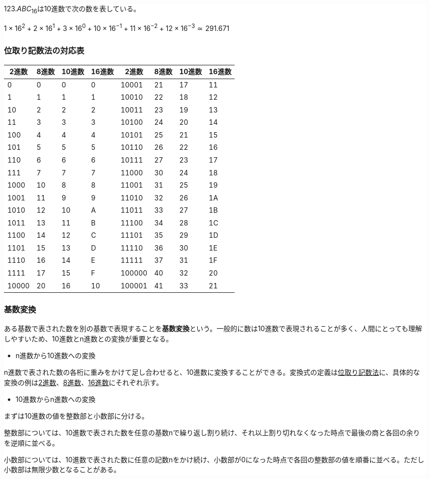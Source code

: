 $123.ABC_{16}$は10進数で次の数を表している。

$1 \times 16^2 + 2 \times 16^1 + 3 \times 16^0 + 10 \times 16^{-1} + 11 \times 16^{-2} + 12 \times 16^{-3} \simeq 291.671$

### 位取り記数法の対応表

|  2進数 |  8進数 | 10進数 | 16進数 |  2進数 |  8進数 | 10進数 | 16進数 |
|--------|--------|--------|--------|--------|--------|--------|--------|
|      0 |      0 |      0 |      0 |  10001 |     21 |     17 |     11 |
|      1 |      1 |      1 |      1 |  10010 |     22 |     18 |     12 |
|     10 |      2 |      2 |      2 |  10011 |     23 |     19 |     13 |
|     11 |      3 |      3 |      3 |  10100 |     24 |     20 |     14 |
|    100 |      4 |      4 |      4 |  10101 |     25 |     21 |     15 |
|    101 |      5 |      5 |      5 |  10110 |     26 |     22 |     16 |
|    110 |      6 |      6 |      6 |  10111 |     27 |     23 |     17 |
|    111 |      7 |      7 |      7 |  11000 |     30 |     24 |     18 |
|   1000 |     10 |      8 |      8 |  11001 |     31 |     25 |     19 |
|   1001 |     11 |      9 |      9 |  11010 |     32 |     26 |     1A |
|   1010 |     12 |     10 |      A |  11011 |     33 |     27 |     1B |
|   1011 |     13 |     11 |      B |  11100 |     34 |     28 |     1C |
|   1100 |     14 |     12 |      C |  11101 |     35 |     29 |     1D |
|   1101 |     15 |     13 |      D |  11110 |     36 |     30 |     1E |
|   1110 |     16 |     14 |      E |  11111 |     37 |     31 |     1F |
|   1111 |     17 |     15 |      F | 100000 |     40 |     32 |     20 |
|  10000 |     20 |     16 |     10 | 100001 |     41 |     33 |     21 |

### 基数変換

ある基数で表された数を別の基数で表現することを**基数変換**という。一般的に数は10進数で表現されることが多く、人間にとっても理解しやすいため、10進数とn進数との変換が重要となる。

- n進数から10進数への変換

n進数で表された数の各桁に重みをかけて足し合わせると、10進数に変換することができる。変換式の定義は[位取り記数法](#位取り記数法)に、具体的な変換の例は[2進数](#2進数)、[8進数](#8進数)、[16進数](#16進数)にそれぞれ示す。

- 10進数からn進数への変換

まずは10進数の値を整数部と小数部に分ける。

整数部については、10進数で表された数を任意の基数nで繰り返し割り続け、それ以上割り切れなくなった時点で最後の商と各回の余りを逆順に並べる。

小数部については、10進数で表された数に任意の記数nをかけ続け、小数部が0になった時点で各回の整数部の値を順番に並べる。ただし小数部は無限少数となることがある。
